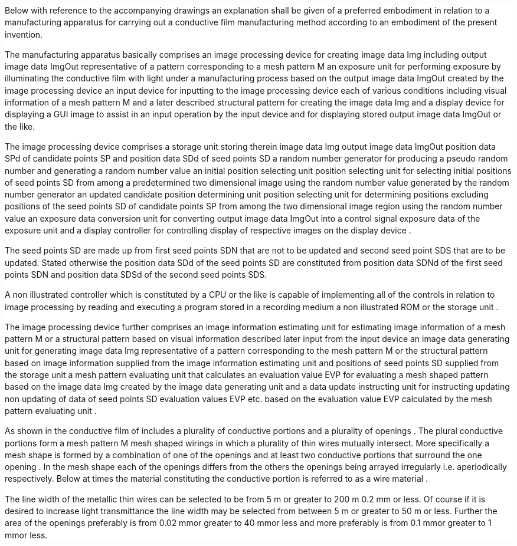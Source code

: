 Below with reference to the accompanying drawings an explanation shall be given of a preferred embodiment in relation to a manufacturing apparatus for carrying out a conductive film manufacturing method according to an embodiment of the present invention.

The manufacturing apparatus basically comprises an image processing device for creating image data Img including output image data ImgOut representative of a pattern corresponding to a mesh pattern M an exposure unit for performing exposure by illuminating the conductive film with light under a manufacturing process based on the output image data ImgOut created by the image processing device an input device for inputting to the image processing device each of various conditions including visual information of a mesh pattern M and a later described structural pattern for creating the image data Img and a display device for displaying a GUI image to assist in an input operation by the input device and for displaying stored output image data ImgOut or the like.

The image processing device comprises a storage unit storing therein image data Img output image data ImgOut position data SPd of candidate points SP and position data SDd of seed points SD a random number generator for producing a pseudo random number and generating a random number value an initial position selecting unit position selecting unit for selecting initial positions of seed points SD from among a predetermined two dimensional image using the random number value generated by the random number generator an updated candidate position determining unit position selecting unit for determining positions excluding positions of the seed points SD of candidate points SP from among the two dimensional image region using the random number value an exposure data conversion unit for converting output image data ImgOut into a control signal exposure data of the exposure unit and a display controller for controlling display of respective images on the display device .

The seed points SD are made up from first seed points SDN that are not to be updated and second seed point SDS that are to be updated. Stated otherwise the position data SDd of the seed points SD are constituted from position data SDNd of the first seed points SDN and position data SDSd of the second seed points SDS.

A non illustrated controller which is constituted by a CPU or the like is capable of implementing all of the controls in relation to image processing by reading and executing a program stored in a recording medium a non illustrated ROM or the storage unit .

The image processing device further comprises an image information estimating unit for estimating image information of a mesh pattern M or a structural pattern based on visual information described later input from the input device an image data generating unit for generating image data Img representative of a pattern corresponding to the mesh pattern M or the structural pattern based on image information supplied from the image information estimating unit and positions of seed points SD supplied from the storage unit a mesh pattern evaluating unit that calculates an evaluation value EVP for evaluating a mesh shaped pattern based on the image data Img created by the image data generating unit and a data update instructing unit for instructing updating non updating of data of seed points SD evaluation values EVP etc. based on the evaluation value EVP calculated by the mesh pattern evaluating unit .

As shown in the conductive film of includes a plurality of conductive portions and a plurality of openings . The plural conductive portions form a mesh pattern M mesh shaped wirings in which a plurality of thin wires mutually intersect. More specifically a mesh shape is formed by a combination of one of the openings and at least two conductive portions that surround the one opening . In the mesh shape each of the openings differs from the others the openings being arrayed irregularly i.e. aperiodically respectively. Below at times the material constituting the conductive portion is referred to as a wire material .

The line width of the metallic thin wires can be selected to be from 5 m or greater to 200 m 0.2 mm or less. Of course if it is desired to increase light transmittance the line width may be selected from between 5 m or greater to 50 m or less. Further the area of the openings preferably is from 0.02 mmor greater to 40 mmor less and more preferably is from 0.1 mmor greater to 1 mmor less.
